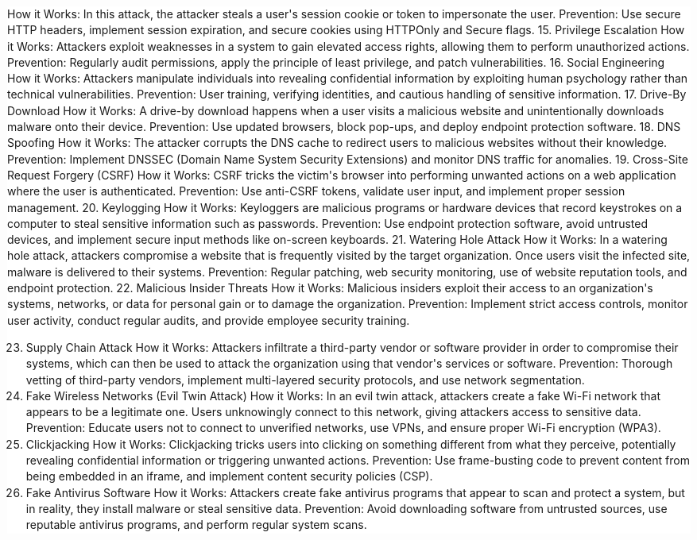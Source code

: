 How it Works: In this attack, the attacker steals a user's session cookie or token to impersonate the user.
Prevention: Use secure HTTP headers, implement session expiration, and secure cookies using HTTPOnly and Secure flags.
15. Privilege Escalation
How it Works: Attackers exploit weaknesses in a system to gain elevated access rights, allowing them to perform unauthorized actions.
Prevention: Regularly audit permissions, apply the principle of least privilege, and patch vulnerabilities.
16. Social Engineering
How it Works: Attackers manipulate individuals into revealing confidential information by exploiting human psychology rather than technical vulnerabilities.
Prevention: User training, verifying identities, and cautious handling of sensitive information.
17. Drive-By Download
How it Works: A drive-by download happens when a user visits a malicious website and unintentionally downloads malware onto their device.
Prevention: Use updated browsers, block pop-ups, and deploy endpoint protection software.
18. DNS Spoofing
How it Works: The attacker corrupts the DNS cache to redirect users to malicious websites without their knowledge.
Prevention: Implement DNSSEC (Domain Name System Security Extensions) and monitor DNS traffic for anomalies.
19. Cross-Site Request Forgery (CSRF)
How it Works: CSRF tricks the victim's browser into performing unwanted actions on a web application where the user is authenticated.
Prevention: Use anti-CSRF tokens, validate user input, and implement proper session management.
20. Keylogging
How it Works: Keyloggers are malicious programs or hardware devices that record keystrokes on a computer to steal sensitive information such as passwords.
Prevention: Use endpoint protection software, avoid untrusted devices, and implement secure input methods like on-screen keyboards.
21. Watering Hole Attack
How it Works: In a watering hole attack, attackers compromise a website that is frequently visited by the target organization. Once users visit the infected site, malware is delivered to their systems.
Prevention: Regular patching, web security monitoring, use of website reputation tools, and endpoint protection.
22. Malicious Insider Threats
How it Works: Malicious insiders exploit their access to an organization's systems, networks, or data for personal gain or to damage the organization.
Prevention: Implement strict access controls, monitor user activity, conduct regular audits, and provide employee security training.

23. Supply Chain Attack
How it Works: Attackers infiltrate a third-party vendor or software provider in order to compromise their systems, which can then be used to attack the organization using that vendor's services or software.
Prevention: Thorough vetting of third-party vendors, implement multi-layered security protocols, and use network segmentation.
24. Fake Wireless Networks (Evil Twin Attack)
How it Works: In an evil twin attack, attackers create a fake Wi-Fi network that appears to be a legitimate one. Users unknowingly connect to this network, giving attackers access to sensitive data.
Prevention: Educate users not to connect to unverified networks, use VPNs, and ensure proper Wi-Fi encryption (WPA3).
25. Clickjacking
How it Works: Clickjacking tricks users into clicking on something different from what they perceive, potentially revealing confidential information or triggering unwanted actions.
Prevention: Use frame-busting code to prevent content from being embedded in an iframe, and implement content security policies (CSP).
26. Fake Antivirus Software
How it Works: Attackers create fake antivirus programs that appear to scan and protect a system, but in reality, they install malware or steal sensitive data.
Prevention: Avoid downloading software from untrusted sources, use reputable antivirus programs, and perform regular system scans.